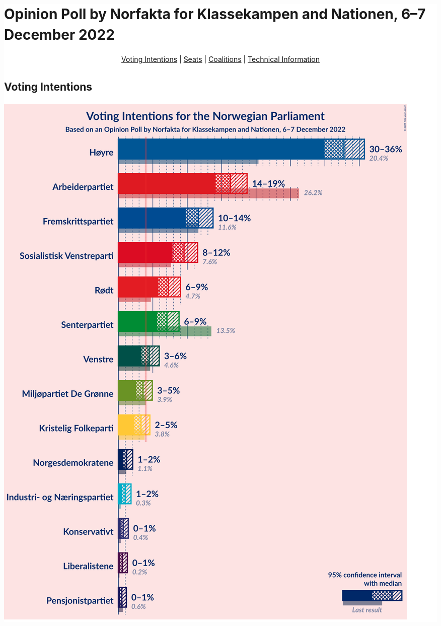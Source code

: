 # Opinion Poll by Norfakta for Klassekampen and Nationen, 6–7 December 2022

<p align="center"><a href="#voting-intentions">Voting Intentions</a> | <a href="#seats">Seats</a> | <a href="#coalitions">Coalitions</a> | <a href="#technical-information">Technical Information</a></p>

## Voting Intentions

![Graph with voting intentions not yet produced](2022-12-07-Norfakta.png "Voting Intentions")
